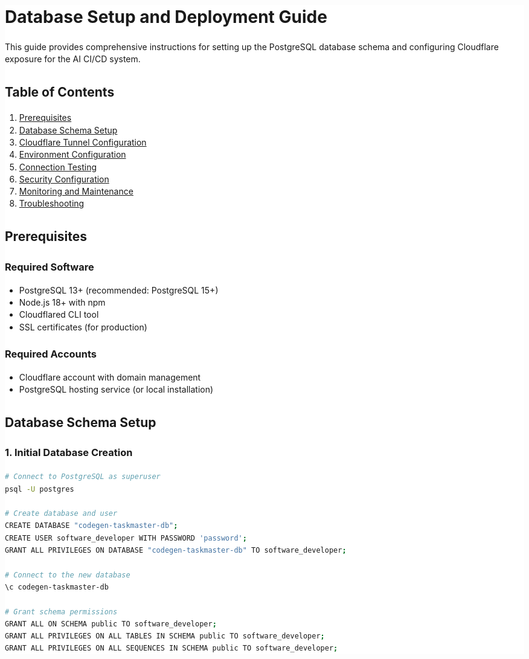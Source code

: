 # Database Setup and Deployment Guide

This guide provides comprehensive instructions for setting up the PostgreSQL database schema and configuring Cloudflare exposure for the AI CI/CD system.

## Table of Contents

1. [Prerequisites](#prerequisites)
2. [Database Schema Setup](#database-schema-setup)
3. [Cloudflare Tunnel Configuration](#cloudflare-tunnel-configuration)
4. [Environment Configuration](#environment-configuration)
5. [Connection Testing](#connection-testing)
6. [Security Configuration](#security-configuration)
7. [Monitoring and Maintenance](#monitoring-and-maintenance)
8. [Troubleshooting](#troubleshooting)

## Prerequisites

### Required Software

- PostgreSQL 13+ (recommended: PostgreSQL 15+)
- Node.js 18+ with npm
- Cloudflared CLI tool
- SSL certificates (for production)

### Required Accounts

- Cloudflare account with domain management
- PostgreSQL hosting service (or local installation)

## Database Schema Setup

### 1. Initial Database Creation

```bash
# Connect to PostgreSQL as superuser
psql -U postgres

# Create database and user
CREATE DATABASE "codegen-taskmaster-db";
CREATE USER software_developer WITH PASSWORD 'password';
GRANT ALL PRIVILEGES ON DATABASE "codegen-taskmaster-db" TO software_developer;

# Connect to the new database
\c codegen-taskmaster-db

# Grant schema permissions
GRANT ALL ON SCHEMA public TO software_developer;
GRANT ALL PRIVILEGES ON ALL TABLES IN SCHEMA public TO software_developer;
GRANT ALL PRIVILEGES ON ALL SEQUENCES IN SCHEMA public TO software_developer;
```
